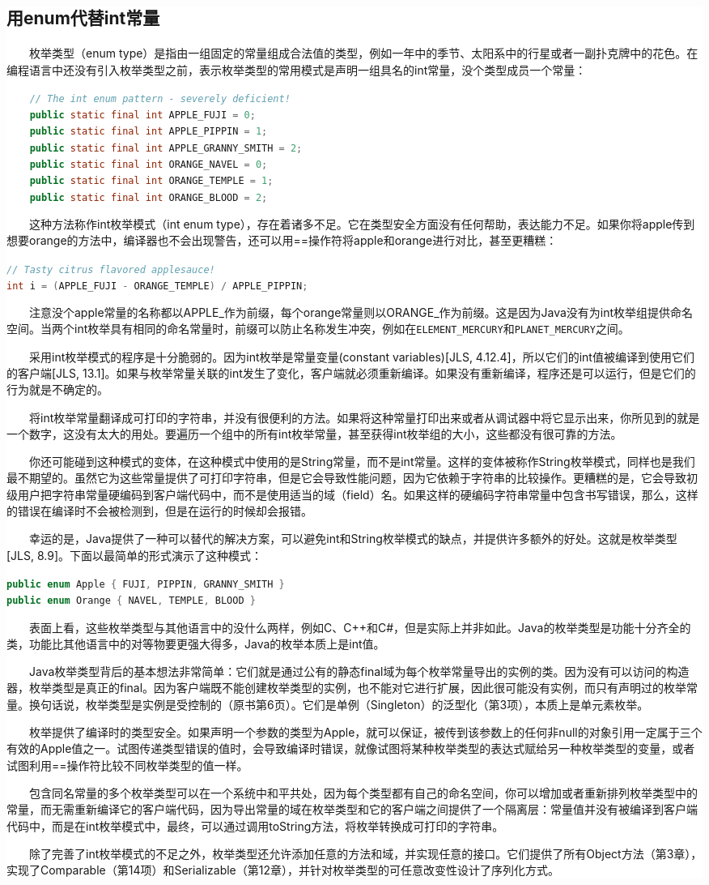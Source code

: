 ## 用enum代替int常量

&emsp;&emsp;枚举类型（enum type）是指由一组固定的常量组成合法值的类型，例如一年中的季节、太阳系中的行星或者一副扑克牌中的花色。在编程语言中还没有引入枚举类型之前，表示枚举类型的常用模式是声明一组具名的int常量，没个类型成员一个常量：

```java
    // The int enum pattern - severely deficient!
    public static final int APPLE_FUJI = 0;
    public static final int APPLE_PIPPIN = 1;
    public static final int APPLE_GRANNY_SMITH = 2;
    public static final int ORANGE_NAVEL = 0;
    public static final int ORANGE_TEMPLE = 1;
    public static final int ORANGE_BLOOD = 2;
```

&emsp;&emsp;这种方法称作int枚举模式（int enum type），存在着诸多不足。它在类型安全方面没有任何帮助，表达能力不足。如果你将apple传到想要orange的方法中，编译器也不会出现警告，还可以用==操作符将apple和orange进行对比，甚至更糟糕：

```java
// Tasty citrus flavored applesauce!
int i = (APPLE_FUJI - ORANGE_TEMPLE) / APPLE_PIPPIN;
```

&emsp;&emsp;注意没个apple常量的名称都以APPLE_作为前缀，每个orange常量则以ORANGE_作为前缀。这是因为Java没有为int枚举组提供命名空间。当两个int枚举具有相同的命名常量时，前缀可以防止名称发生冲突，例如在`ELEMENT_MERCURY`和`PLANET_MERCURY`之间。

&emsp;&emsp;采用int枚举模式的程序是十分脆弱的。因为int枚举是常量变量(constant variables)[JLS, 4.12.4]，所以它们的int值被编译到使用它们的客户端[JLS, 13.1]。如果与枚举常量关联的int发生了变化，客户端就必须重新编译。如果没有重新编译，程序还是可以运行，但是它们的行为就是不确定的。

&emsp;&emsp;将int枚举常量翻译成可打印的字符串，并没有很便利的方法。如果将这种常量打印出来或者从调试器中将它显示出来，你所见到的就是一个数字，这没有太大的用处。要遍历一个组中的所有int枚举常量，甚至获得int枚举组的大小，这些都没有很可靠的方法。

&emsp;&emsp;你还可能碰到这种模式的变体，在这种模式中使用的是String常量，而不是int常量。这样的变体被称作String枚举模式，同样也是我们最不期望的。虽然它为这些常量提供了可打印字符串，但是它会导致性能问题，因为它依赖于字符串的比较操作。更糟糕的是，它会导致初级用户把字符串常量硬编码到客户端代码中，而不是使用适当的域（field）名。如果这样的硬编码字符串常量中包含书写错误，那么，这样的错误在编译时不会被检测到，但是在运行的时候却会报错。

&emsp;&emsp;幸运的是，Java提供了一种可以替代的解决方案，可以避免int和String枚举模式的缺点，并提供许多额外的好处。这就是枚举类型[JLS, 8.9]。下面以最简单的形式演示了这种模式：

```java
public enum Apple { FUJI, PIPPIN, GRANNY_SMITH }
public enum Orange { NAVEL, TEMPLE, BLOOD }
```

&emsp;&emsp;表面上看，这些枚举类型与其他语言中的没什么两样，例如C、C++和C#，但是实际上并非如此。Java的枚举类型是功能十分齐全的类，功能比其他语言中的对等物要更强大得多，Java的枚举本质上是int值。

&emsp;&emsp;Java枚举类型背后的基本想法非常简单：它们就是通过公有的静态final域为每个枚举常量导出的实例的类。因为没有可以访问的构造器，枚举类型是真正的final。因为客户端既不能创建枚举类型的实例，也不能对它进行扩展，因此很可能没有实例，而只有声明过的枚举常量。换句话说，枚举类型是实例是受控制的（原书第6页）。它们是单例（Singleton）的泛型化（第3项），本质上是单元素枚举。

&emsp;&emsp;枚举提供了编译时的类型安全。如果声明一个参数的类型为Apple，就可以保证，被传到该参数上的任何非null的对象引用一定属于三个有效的Apple值之一。试图传递类型错误的值时，会导致编译时错误，就像试图将某种枚举类型的表达式赋给另一种枚举类型的变量，或者试图利用==操作符比较不同枚举类型的值一样。

&emsp;&emsp;包含同名常量的多个枚举类型可以在一个系统中和平共处，因为每个类型都有自己的命名空间，你可以增加或者重新排列枚举类型中的常量，而无需重新编译它的客户端代码，因为导出常量的域在枚举类型和它的客户端之间提供了一个隔离层：常量值并没有被编译到客户端代码中，而是在int枚举模式中，最终，可以通过调用toString方法，将枚举转换成可打印的字符串。

&emsp;&emsp;除了完善了int枚举模式的不足之外，枚举类型还允许添加任意的方法和域，并实现任意的接口。它们提供了所有Object方法（第3章），实现了Comparable（第14项）和Serializable（第12章），并针对枚举类型的可任意改变性设计了序列化方式。
